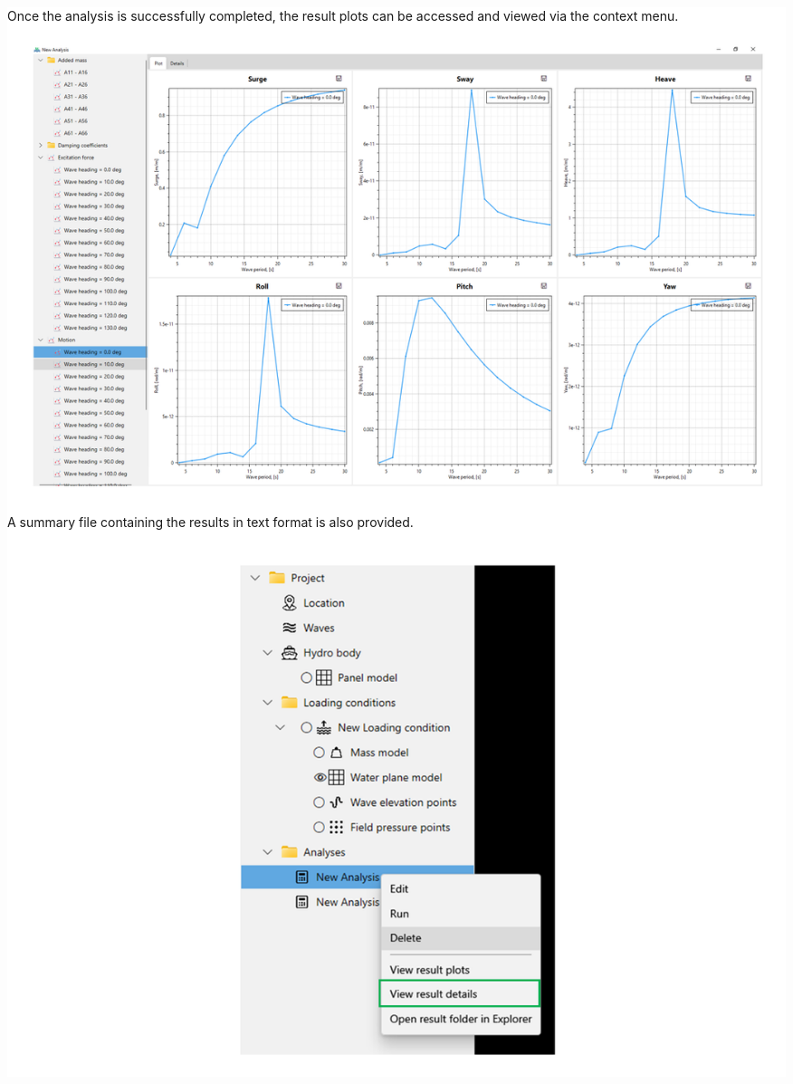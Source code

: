 Once the analysis is successfully completed, the result plots can be accessed and viewed via the context menu.

<img title="a title" alt="Alt text" src="images/Snipaste_2024-09-19_11-28-13.png">

A summary file containing the results in text format is also provided.

<img title="a title" alt="Alt text" src="images/Snipaste_2024-09-19_11-28-40.png">